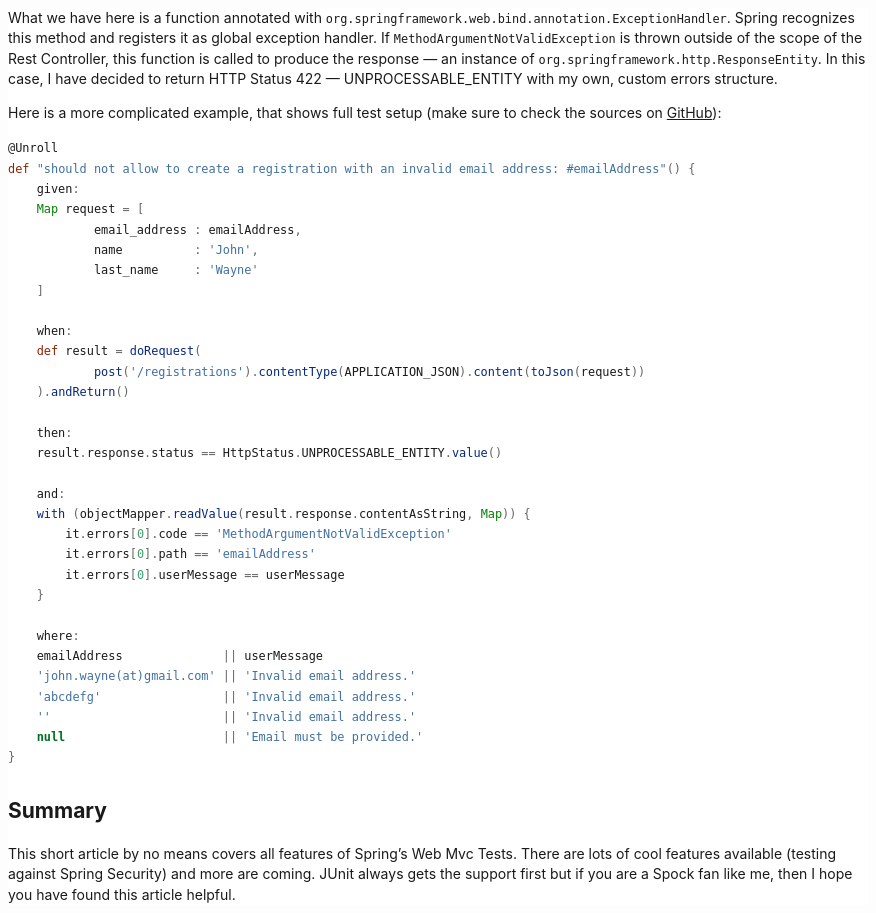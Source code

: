 What we have here is a function annotated with `org.springframework.web.bind.annotation.ExceptionHandler`. Spring
recognizes this method and registers it as global exception handler. If `MethodArgumentNotValidException` is thrown
outside of the scope of the Rest Controller, this function is called to produce the response — an instance of `org.springframework.http.ResponseEntity`.
In this case, I have decided to return HTTP Status 422 — UNPROCESSABLE\_ENTITY with my own, custom errors structure.

Here is a more complicated example, that shows full test setup (make sure to check the sources on
[GitHub](https://github.com/rafal-glowinski/mvctest-spock/blob/master/src/test/groovy/com/rg/webmvctest/rest/UserRegistrationValidationSpec.groovy#L27)):

```groovy
@Unroll
def "should not allow to create a registration with an invalid email address: #emailAddress"() {
    given:
    Map request = [
            email_address : emailAddress,
            name          : 'John',
            last_name     : 'Wayne'
    ]

    when:
    def result = doRequest(
            post('/registrations').contentType(APPLICATION_JSON).content(toJson(request))
    ).andReturn()

    then:
    result.response.status == HttpStatus.UNPROCESSABLE_ENTITY.value()

    and:
    with (objectMapper.readValue(result.response.contentAsString, Map)) {
        it.errors[0].code == 'MethodArgumentNotValidException'
        it.errors[0].path == 'emailAddress'
        it.errors[0].userMessage == userMessage
    }

    where:
    emailAddress              || userMessage
    'john.wayne(at)gmail.com' || 'Invalid email address.'
    'abcdefg'                 || 'Invalid email address.'
    ''                        || 'Invalid email address.'
    null                      || 'Email must be provided.'
}
```

## Summary

This short article by no means covers all features of Spring’s Web Mvc Tests. There are lots of cool features available
(testing against Spring Security) and more are coming. JUnit always gets the support first but if you are a Spock
fan like me, then I hope you have found this article helpful.
